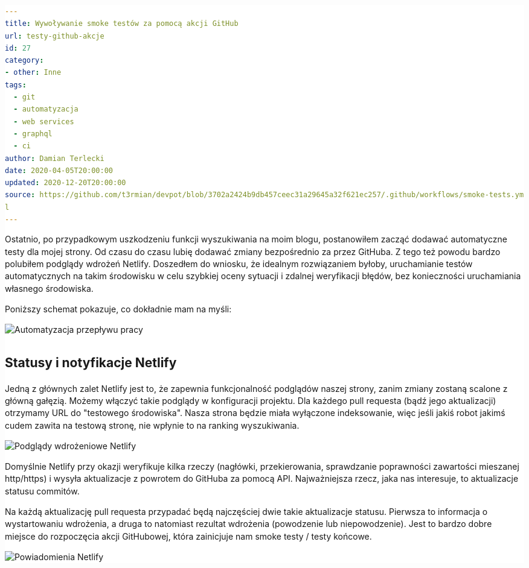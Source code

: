 ```yaml
---
title: Wywoływanie smoke testów za pomocą akcji GitHub
url: testy-github-akcje
id: 27
category:
- other: Inne
tags:
  - git
  - automatyzacja
  - web services
  - graphql
  - ci
author: Damian Terlecki
date: 2020-04-05T20:00:00
updated: 2020-12-20T20:00:00
source: https://github.com/t3rmian/devpot/blob/3702a2424b9db457ceec31a29645a32f621ec257/.github/workflows/smoke-tests.yml
---
```


Ostatnio, po przypadkowym uszkodzeniu funkcji wyszukiwania na moim blogu, postanowiłem zacząć dodawać automatyczne testy dla mojej strony. Od czasu do czasu lubię dodawać zmiany bezpośrednio za przez GitHuba. Z tego też powodu bardzo polubiłem podglądy wdrożeń Netlify. Doszedłem do wniosku, że idealnym rozwiązaniem byłoby, uruchamianie testów automatycznych na takim środowisku w celu szybkiej oceny sytuacji i zdalnej weryfikacji błędów, bez konieczności uruchamiania własnego środowiska.

Poniższy schemat pokazuje, co dokładnie mam na myśli:

<img src="/img/hq/github-akcje-netlify.svg" alt="Automatyzacja przepływu pracy" title="Automatyzacja przepływu pracy" class="uml-bg">

## Statusy i notyfikacje Netlify

Jedną z głównych zalet Netlify jest to, że zapewnia funkcjonalność podglądów naszej strony, zanim zmiany zostaną scalone z główną gałęzią. Możemy włączyć takie podglądy w konfiguracji projektu. Dla każdego pull requesta (bądź jego aktualizacji) otrzymamy URL do "testowego środowiska". Nasza strona będzie miała wyłączone indeksowanie, więc jeśli jakiś robot jakimś cudem zawita na testową stronę, nie wpłynie to na ranking wyszukiwania.

<img src="/img/hq/netlify-deploy-previews.png" alt="Podglądy wdrożeniowe Netlify" title="Podglądy wdrożeniowe Netlify"/>

Domyślnie Netlify przy okazji weryfikuje kilka rzeczy (nagłówki, przekierowania, sprawdzanie poprawności zawartości mieszanej http/https) i wysyła aktualizacje z powrotem do GitHuba za pomocą API.
Najważniejsza rzecz, jaka nas interesuje, to aktualizacje statusu commitów.

Na każdą aktualizację pull requesta przypadać będą najczęściej dwie takie aktualizacje statusu. Pierwsza to informacja o wystartowaniu wdrożenia, a druga to natomiast rezultat wdrożenia (powodzenie lub niepowodzenie). Jest to bardzo dobre miejsce do rozpoczęcia akcji GitHubowej, która zainicjuje nam smoke testy / testy końcowe.


<img src="/img/hq/netlify-notifications.png" alt="Powiadomienia Netlify" title="Powiadomienia Netlify"/>
